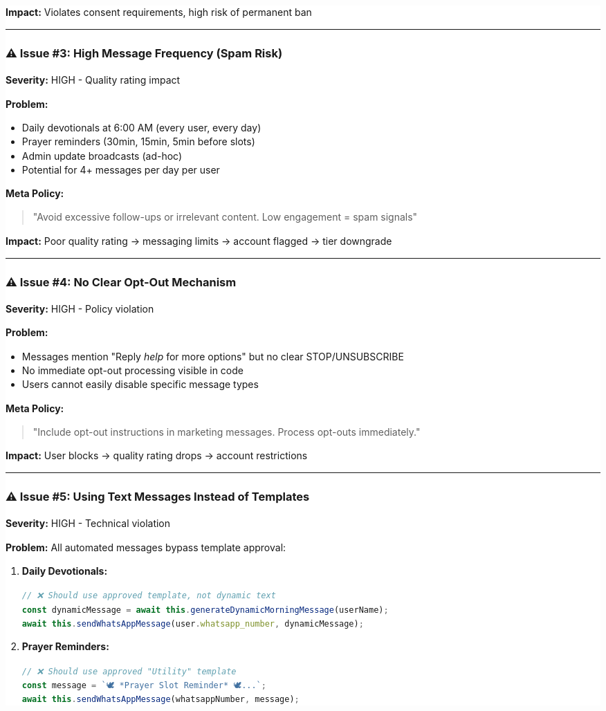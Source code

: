 **Impact:** Violates consent requirements, high risk of permanent ban

---

### ⚠️ **Issue #3: High Message Frequency (Spam Risk)**
**Severity:** HIGH - Quality rating impact

**Problem:**
- Daily devotionals at 6:00 AM (every user, every day)
- Prayer reminders (30min, 15min, 5min before slots)
- Admin update broadcasts (ad-hoc)
- Potential for 4+ messages per day per user

**Meta Policy:**
> "Avoid excessive follow-ups or irrelevant content. Low engagement = spam signals"

**Impact:** Poor quality rating → messaging limits → account flagged → tier downgrade

---

### ⚠️ **Issue #4: No Clear Opt-Out Mechanism**
**Severity:** HIGH - Policy violation

**Problem:**
- Messages mention "Reply *help* for more options" but no clear STOP/UNSUBSCRIBE
- No immediate opt-out processing visible in code
- Users cannot easily disable specific message types

**Meta Policy:**
> "Include opt-out instructions in marketing messages. Process opt-outs immediately."

**Impact:** User blocks → quality rating drops → account restrictions

---

### ⚠️ **Issue #5: Using Text Messages Instead of Templates**
**Severity:** HIGH - Technical violation

**Problem:**
All automated messages bypass template approval:

1. **Daily Devotionals:**
   ```typescript
   // ❌ Should use approved template, not dynamic text
   const dynamicMessage = await this.generateDynamicMorningMessage(userName);
   await this.sendWhatsAppMessage(user.whatsapp_number, dynamicMessage);
   ```

2. **Prayer Reminders:**
   ```typescript
   // ❌ Should use approved "Utility" template
   const message = `🕊️ *Prayer Slot Reminder* 🕊️...`;
   await this.sendWhatsAppMessage(whatsappNumber, message);
   ```

